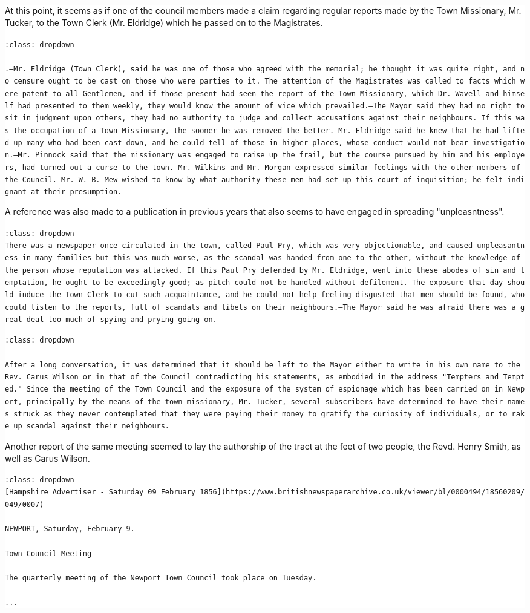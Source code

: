 ```{admonition} Falsehoods and calumnies
```

At this point, it seems as if one of the council members made a claim regarding regular reports made by the Town Missionary, Mr. Tucker, to the Town Clerk (Mr. Eldridge) which he passed on to the Magistrates.

```{admonition} Secret reports
:class: dropdown

.—Mr. Eldridge (Town Clerk), said he was one of those who agreed with the memorial; he thought it was quite right, and no censure ought to be cast on those who were parties to it. The attention of the Magistrates was called to facts which were patent to all Gentlemen, and if those present had seen the report of the Town Missionary, which Dr. Wavell and himself had presented to them weekly, they would know the amount of vice which prevailed.—The Mayor said they had no right to sit in judgment upon others, they had no authority to judge and collect accusations against their neighbours. If this was the occupation of a Town Missionary, the sooner he was removed the better.—Mr. Eldridge said he knew that he had lifted up many who had been cast down, and he could tell of those in higher places, whose conduct would not bear investigation.—Mr. Pinnock said that the missionary was engaged to raise up the frail, but the course pursued by him and his employers, had turned out a curse to the town.—Mr. Wilkins and Mr. Morgan expressed similar feelings with the other members of the Council.—Mr. W. B. Mew wished to know by what authority these men had set up this court of inquisition; he felt indignant at their presumption.
```

A reference was also made to a publication in previous years that also seems to have engaged in spreading "unpleasntness". 

```{admonition} The "Paul Pry" newspaper
:class: dropdown
There was a newspaper once circulated in the town, called Paul Pry, which was very objectionable, and caused unpleasantness in many families but this was much worse, as the scandal was handed from one to the other, without the knowledge of the person whose reputation was attacked. If this Paul Pry defended by Mr. Eldridge, went into these abodes of sin and temptation, he ought to be exceedingly good; as pitch could not be handled without defilement. The exposure that day should induce the Town Clerk to cut such acquaintance, and he could not help feeling disgusted that men should be found, who could listen to the reports, full of scandals and libels on their neighbours.—The Mayor said he was afraid there was a great deal too much of spying and prying going on.
```

```{admonition} A response to Carus Wilson is called for
:class: dropdown

After a long conversation, it was determined that it should be left to the Mayor either to write in his own name to the Rev. Carus Wilson or in that of the Council contradicting his statements, as embodied in the address "Tempters and Tempted." Since the meeting of the Town Council and the exposure of the system of espionage which has been carried on in Newport, principally by the means of the town missionary, Mr. Tucker, several subscribers have determined to have their names struck as they never contemplated that they were paying their money to gratify the curiosity of individuals, or to rake up scandal against their neighbours.
```

Another report of the same meeting seemed to lay the authorship of the tract at the feet of two people, the Revd. Henry Smith, as well as Carus Wilson.

```{admonition} The Reported Immoral State of the Inhabitants of Newport, February 1856
:class: dropdown
[Hampshire Advertiser - Saturday 09 February 1856](https://www.britishnewspaperarchive.co.uk/viewer/bl/0000494/18560209/049/0007)

NEWPORT, Saturday, February 9.

Town Council Meeting

The quarterly meeting of the Newport Town Council took place on Tuesday.

...

```